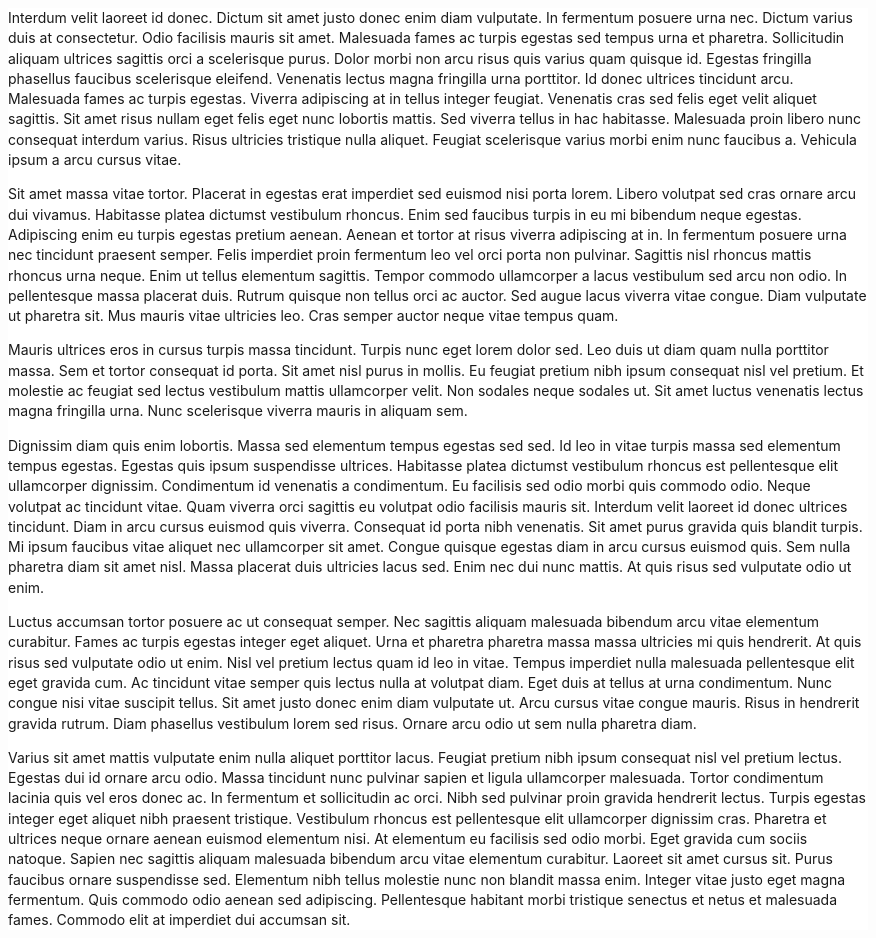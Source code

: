 Interdum velit laoreet id donec. Dictum sit amet justo donec enim diam vulputate. In fermentum posuere urna nec. Dictum varius duis at consectetur. Odio facilisis mauris sit amet. Malesuada fames ac turpis egestas sed tempus urna et pharetra. Sollicitudin aliquam ultrices sagittis orci a scelerisque purus. Dolor morbi non arcu risus quis varius quam quisque id. Egestas fringilla phasellus faucibus scelerisque eleifend. Venenatis lectus magna fringilla urna porttitor. Id donec ultrices tincidunt arcu. Malesuada fames ac turpis egestas. Viverra adipiscing at in tellus integer feugiat. Venenatis cras sed felis eget velit aliquet sagittis. Sit amet risus nullam eget felis eget nunc lobortis mattis. Sed viverra tellus in hac habitasse. Malesuada proin libero nunc consequat interdum varius. Risus ultricies tristique nulla aliquet. Feugiat scelerisque varius morbi enim nunc faucibus a. Vehicula ipsum a arcu cursus vitae.

Sit amet massa vitae tortor. Placerat in egestas erat imperdiet sed euismod nisi porta lorem. Libero volutpat sed cras ornare arcu dui vivamus. Habitasse platea dictumst vestibulum rhoncus. Enim sed faucibus turpis in eu mi bibendum neque egestas. Adipiscing enim eu turpis egestas pretium aenean. Aenean et tortor at risus viverra adipiscing at in. In fermentum posuere urna nec tincidunt praesent semper. Felis imperdiet proin fermentum leo vel orci porta non pulvinar. Sagittis nisl rhoncus mattis rhoncus urna neque. Enim ut tellus elementum sagittis. Tempor commodo ullamcorper a lacus vestibulum sed arcu non odio. In pellentesque massa placerat duis. Rutrum quisque non tellus orci ac auctor. Sed augue lacus viverra vitae congue. Diam vulputate ut pharetra sit. Mus mauris vitae ultricies leo. Cras semper auctor neque vitae tempus quam.

Mauris ultrices eros in cursus turpis massa tincidunt. Turpis nunc eget lorem dolor sed. Leo duis ut diam quam nulla porttitor massa. Sem et tortor consequat id porta. Sit amet nisl purus in mollis. Eu feugiat pretium nibh ipsum consequat nisl vel pretium. Et molestie ac feugiat sed lectus vestibulum mattis ullamcorper velit. Non sodales neque sodales ut. Sit amet luctus venenatis lectus magna fringilla urna. Nunc scelerisque viverra mauris in aliquam sem.

Dignissim diam quis enim lobortis. Massa sed elementum tempus egestas sed sed. Id leo in vitae turpis massa sed elementum tempus egestas. Egestas quis ipsum suspendisse ultrices. Habitasse platea dictumst vestibulum rhoncus est pellentesque elit ullamcorper dignissim. Condimentum id venenatis a condimentum. Eu facilisis sed odio morbi quis commodo odio. Neque volutpat ac tincidunt vitae. Quam viverra orci sagittis eu volutpat odio facilisis mauris sit. Interdum velit laoreet id donec ultrices tincidunt. Diam in arcu cursus euismod quis viverra. Consequat id porta nibh venenatis. Sit amet purus gravida quis blandit turpis. Mi ipsum faucibus vitae aliquet nec ullamcorper sit amet. Congue quisque egestas diam in arcu cursus euismod quis. Sem nulla pharetra diam sit amet nisl. Massa placerat duis ultricies lacus sed. Enim nec dui nunc mattis. At quis risus sed vulputate odio ut enim.

Luctus accumsan tortor posuere ac ut consequat semper. Nec sagittis aliquam malesuada bibendum arcu vitae elementum curabitur. Fames ac turpis egestas integer eget aliquet. Urna et pharetra pharetra massa massa ultricies mi quis hendrerit. At quis risus sed vulputate odio ut enim. Nisl vel pretium lectus quam id leo in vitae. Tempus imperdiet nulla malesuada pellentesque elit eget gravida cum. Ac tincidunt vitae semper quis lectus nulla at volutpat diam. Eget duis at tellus at urna condimentum. Nunc congue nisi vitae suscipit tellus. Sit amet justo donec enim diam vulputate ut. Arcu cursus vitae congue mauris. Risus in hendrerit gravida rutrum. Diam phasellus vestibulum lorem sed risus. Ornare arcu odio ut sem nulla pharetra diam.

Varius sit amet mattis vulputate enim nulla aliquet porttitor lacus. Feugiat pretium nibh ipsum consequat nisl vel pretium lectus. Egestas dui id ornare arcu odio. Massa tincidunt nunc pulvinar sapien et ligula ullamcorper malesuada. Tortor condimentum lacinia quis vel eros donec ac. In fermentum et sollicitudin ac orci. Nibh sed pulvinar proin gravida hendrerit lectus. Turpis egestas integer eget aliquet nibh praesent tristique. Vestibulum rhoncus est pellentesque elit ullamcorper dignissim cras. Pharetra et ultrices neque ornare aenean euismod elementum nisi. At elementum eu facilisis sed odio morbi. Eget gravida cum sociis natoque. Sapien nec sagittis aliquam malesuada bibendum arcu vitae elementum curabitur. Laoreet sit amet cursus sit. Purus faucibus ornare suspendisse sed. Elementum nibh tellus molestie nunc non blandit massa enim. Integer vitae justo eget magna fermentum. Quis commodo odio aenean sed adipiscing. Pellentesque habitant morbi tristique senectus et netus et malesuada fames. Commodo elit at imperdiet dui accumsan sit.
